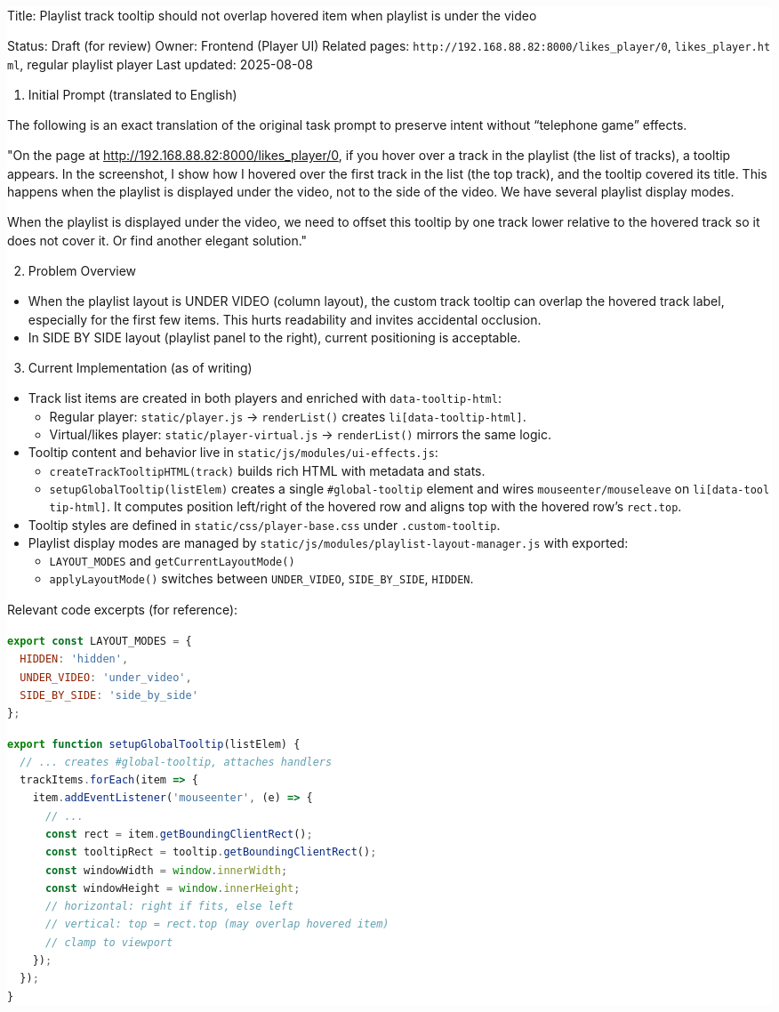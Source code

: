 Title: Playlist track tooltip should not overlap hovered item when playlist is under the video

Status: Draft (for review)
Owner: Frontend (Player UI)
Related pages: `http://192.168.88.82:8000/likes_player/0`, `likes_player.html`, regular playlist player
Last updated: 2025-08-08

1) Initial Prompt (translated to English)

The following is an exact translation of the original task prompt to preserve intent without “telephone game” effects.

"On the page at http://192.168.88.82:8000/likes_player/0, if you hover over a track in the playlist (the list of tracks), a tooltip appears. In the screenshot, I show how I hovered over the first track in the list (the top track), and the tooltip covered its title. This happens when the playlist is displayed under the video, not to the side of the video. We have several playlist display modes.

When the playlist is displayed under the video, we need to offset this tooltip by one track lower relative to the hovered track so it does not cover it. Or find another elegant solution."

2) Problem Overview

- When the playlist layout is UNDER VIDEO (column layout), the custom track tooltip can overlap the hovered track label, especially for the first few items. This hurts readability and invites accidental occlusion.
- In SIDE BY SIDE layout (playlist panel to the right), current positioning is acceptable.

3) Current Implementation (as of writing)

- Track list items are created in both players and enriched with `data-tooltip-html`:
  - Regular player: `static/player.js` → `renderList()` creates `li[data-tooltip-html]`.
  - Virtual/likes player: `static/player-virtual.js` → `renderList()` mirrors the same logic.
- Tooltip content and behavior live in `static/js/modules/ui-effects.js`:
  - `createTrackTooltipHTML(track)` builds rich HTML with metadata and stats.
  - `setupGlobalTooltip(listElem)` creates a single `#global-tooltip` element and wires `mouseenter/mouseleave` on `li[data-tooltip-html]`. It computes position left/right of the hovered row and aligns top with the hovered row’s `rect.top`.
- Tooltip styles are defined in `static/css/player-base.css` under `.custom-tooltip`.
- Playlist display modes are managed by `static/js/modules/playlist-layout-manager.js` with exported:
  - `LAYOUT_MODES` and `getCurrentLayoutMode()`
  - `applyLayoutMode()` switches between `UNDER_VIDEO`, `SIDE_BY_SIDE`, `HIDDEN`.

Relevant code excerpts (for reference):

```1:50:static/js/modules/playlist-layout-manager.js
export const LAYOUT_MODES = {
  HIDDEN: 'hidden',
  UNDER_VIDEO: 'under_video',
  SIDE_BY_SIDE: 'side_by_side'
};
```

```245:313:static/js/modules/ui-effects.js
export function setupGlobalTooltip(listElem) {
  // ... creates #global-tooltip, attaches handlers
  trackItems.forEach(item => {
    item.addEventListener('mouseenter', (e) => {
      // ...
      const rect = item.getBoundingClientRect();
      const tooltipRect = tooltip.getBoundingClientRect();
      const windowWidth = window.innerWidth;
      const windowHeight = window.innerHeight;
      // horizontal: right if fits, else left
      // vertical: top = rect.top (may overlap hovered item)
      // clamp to viewport
    });
  });
}
```